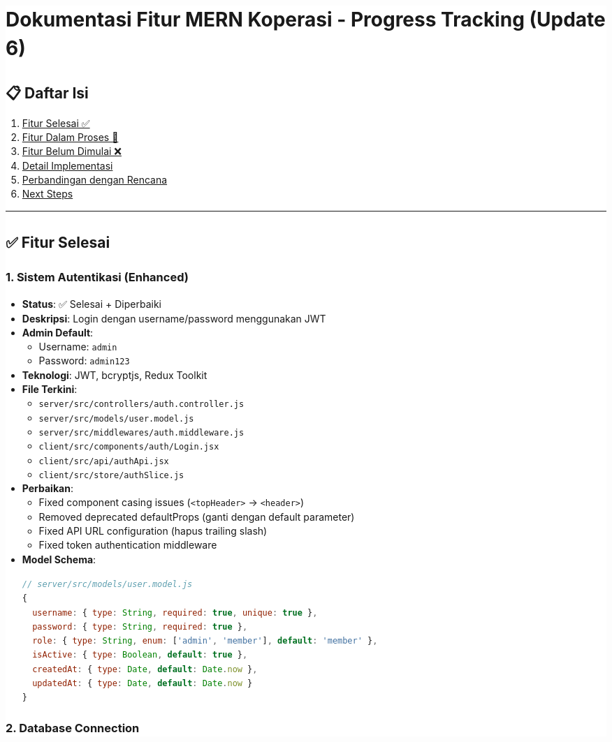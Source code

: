 # Dokumentasi Fitur MERN Koperasi - Progress Tracking (Update 6)

## 📋 Daftar Isi

1. [Fitur Selesai ✅](#fitur-selesai-)
2. [Fitur Dalam Proses 🔄](#fitur-dalam-proses-)
3. [Fitur Belum Dimulai ❌](#fitur-belum-dimulai-)
4. [Detail Implementasi](#detail-implementasi)
5. [Perbandingan dengan Rencana](#perbandingan-dengan-rencana)
6. [Next Steps](#next-steps)

---

## ✅ Fitur Selesai

### 1. Sistem Autentikasi (Enhanced)

- **Status**: ✅ Selesai + Diperbaiki
- **Deskripsi**: Login dengan username/password menggunakan JWT
- **Admin Default**:
  - Username: `admin`
  - Password: `admin123`
- **Teknologi**: JWT, bcryptjs, Redux Toolkit
- **File Terkini**:
  - `server/src/controllers/auth.controller.js`
  - `server/src/models/user.model.js`
  - `server/src/middlewares/auth.middleware.js`
  - `client/src/components/auth/Login.jsx`
  - `client/src/api/authApi.jsx`
  - `client/src/store/authSlice.js`
- **Perbaikan**:
  - Fixed component casing issues (`<topHeader>` → `<header>`)
  - Removed deprecated defaultProps (ganti dengan default parameter)
  - Fixed API URL configuration (hapus trailing slash)
  - Fixed token authentication middleware
- **Model Schema**:
  ```javascript
  // server/src/models/user.model.js
  {
    username: { type: String, required: true, unique: true },
    password: { type: String, required: true },
    role: { type: String, enum: ['admin', 'member'], default: 'member' },
    isActive: { type: Boolean, default: true },
    createdAt: { type: Date, default: Date.now },
    updatedAt: { type: Date, default: Date.now }
  }
  ```

### 2. Database Connection
